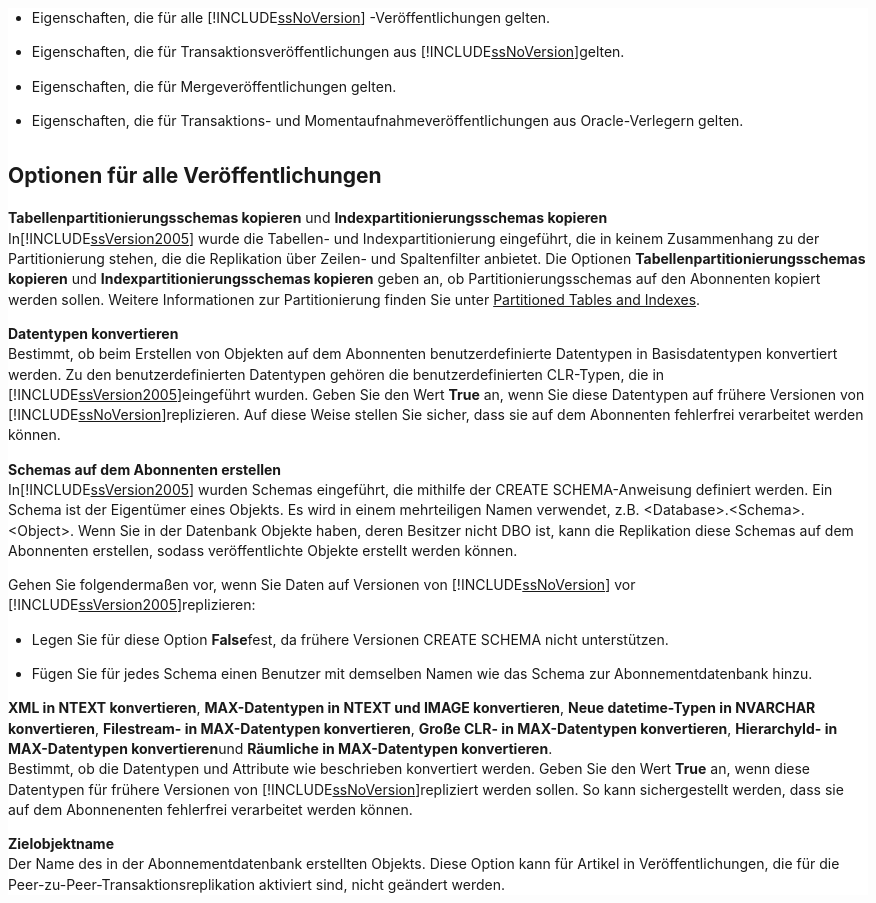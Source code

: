 -   Eigenschaften, die für alle [!INCLUDE[ssNoVersion](../../includes/ssnoversion-md.md)] -Veröffentlichungen gelten.  
  
-   Eigenschaften, die für Transaktionsveröffentlichungen aus [!INCLUDE[ssNoVersion](../../includes/ssnoversion-md.md)]gelten.  
  
-   Eigenschaften, die für Mergeveröffentlichungen gelten.  
  
-   Eigenschaften, die für Transaktions- und Momentaufnahmeveröffentlichungen aus Oracle-Verlegern gelten.  
  
## <a name="options-for-all-publications"></a>Optionen für alle Veröffentlichungen  
 **Tabellenpartitionierungsschemas kopieren** und **Indexpartitionierungsschemas kopieren**  
 In[!INCLUDE[ssVersion2005](../../includes/ssversion2005-md.md)] wurde die Tabellen- und Indexpartitionierung eingeführt, die in keinem Zusammenhang zu der Partitionierung stehen, die die Replikation über Zeilen- und Spaltenfilter anbietet. Die Optionen **Tabellenpartitionierungsschemas kopieren** und **Indexpartitionierungsschemas kopieren** geben an, ob Partitionierungsschemas auf den Abonnenten kopiert werden sollen. Weitere Informationen zur Partitionierung finden Sie unter [Partitioned Tables and Indexes](../../relational-databases/partitions/partitioned-tables-and-indexes.md).  
  
 **Datentypen konvertieren**  
 Bestimmt, ob beim Erstellen von Objekten auf dem Abonnenten benutzerdefinierte Datentypen in Basisdatentypen konvertiert werden. Zu den benutzerdefinierten Datentypen gehören die benutzerdefinierten CLR-Typen, die in [!INCLUDE[ssVersion2005](../../includes/ssversion2005-md.md)]eingeführt wurden. Geben Sie den Wert **True** an, wenn Sie diese Datentypen auf frühere Versionen von [!INCLUDE[ssNoVersion](../../includes/ssnoversion-md.md)]replizieren. Auf diese Weise stellen Sie sicher, dass sie auf dem Abonnenten fehlerfrei verarbeitet werden können.  
  
 **Schemas auf dem Abonnenten erstellen**  
 In[!INCLUDE[ssVersion2005](../../includes/ssversion2005-md.md)] wurden Schemas eingeführt, die mithilfe der CREATE SCHEMA-Anweisung definiert werden. Ein Schema ist der Eigentümer eines Objekts. Es wird in einem mehrteiligen Namen verwendet, z.B. \<Database>.\<Schema>.\<Object>. Wenn Sie in der Datenbank Objekte haben, deren Besitzer nicht DBO ist, kann die Replikation diese Schemas auf dem Abonnenten erstellen, sodass veröffentlichte Objekte erstellt werden können.  
  
 Gehen Sie folgendermaßen vor, wenn Sie Daten auf Versionen von [!INCLUDE[ssNoVersion](../../includes/ssnoversion-md.md)] vor [!INCLUDE[ssVersion2005](../../includes/ssversion2005-md.md)]replizieren:  
  
-   Legen Sie für diese Option **False**fest, da frühere Versionen CREATE SCHEMA nicht unterstützen.  
  
-   Fügen Sie für jedes Schema einen Benutzer mit demselben Namen wie das Schema zur Abonnementdatenbank hinzu.  
  
 **XML in NTEXT konvertieren**, **MAX-Datentypen in NTEXT und IMAGE konvertieren**, **Neue datetime-Typen in NVARCHAR konvertieren**, **Filestream- in MAX-Datentypen konvertieren**, **Große CLR- in MAX-Datentypen konvertieren**, **HierarchyId- in MAX-Datentypen konvertieren**und **Räumliche in MAX-Datentypen konvertieren**.  
 Bestimmt, ob die Datentypen und Attribute wie beschrieben konvertiert werden. Geben Sie den Wert **True** an, wenn diese Datentypen für frühere Versionen von [!INCLUDE[ssNoVersion](../../includes/ssnoversion-md.md)]repliziert werden sollen. So kann sichergestellt werden, dass sie auf dem Abonnenenten fehlerfrei verarbeitet werden können.  
  
 **Zielobjektname**  
 Der Name des in der Abonnementdatenbank erstellten Objekts. Diese Option kann für Artikel in Veröffentlichungen, die für die Peer-zu-Peer-Transaktionsreplikation aktiviert sind, nicht geändert werden.  
  